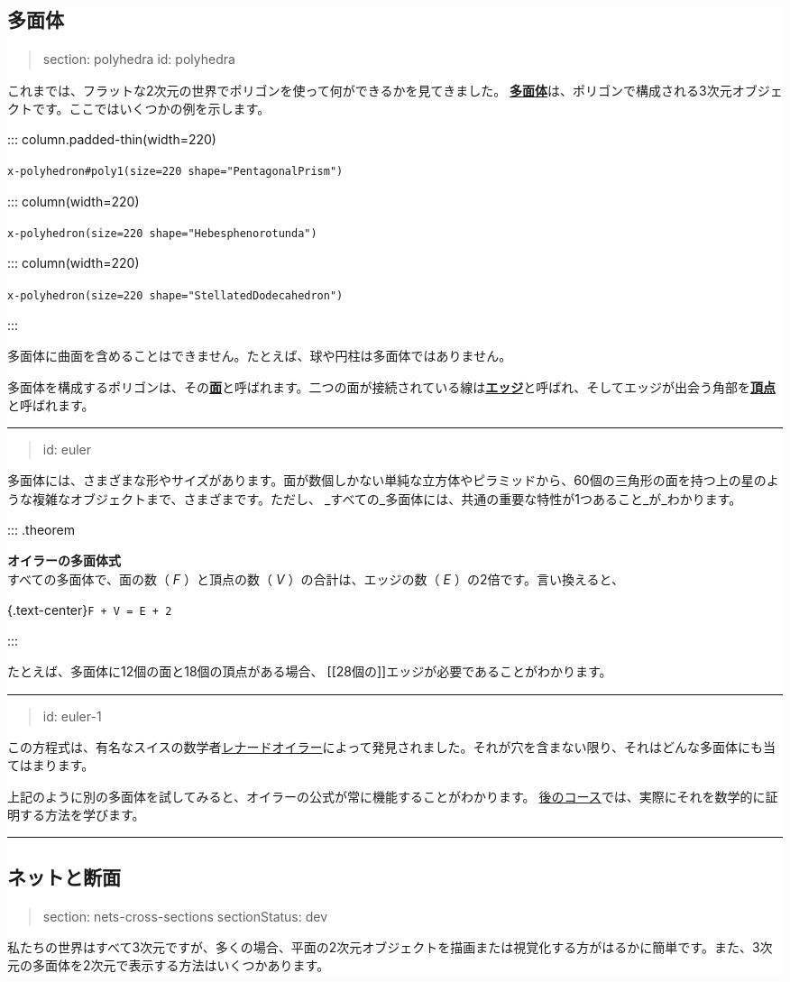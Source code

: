 ## 多面体

> section: polyhedra
> id: polyhedra

これまでは、フラットな2次元の世界でポリゴンを使って何ができるかを見てきました。 [__多面体__](gloss:polyhedron)は、ポリゴンで構成される3次元オブジェクトです。ここではいくつかの例を示します。 

::: column.padded-thin(width=220)

    x-polyhedron#poly1(size=220 shape="PentagonalPrism")

::: column(width=220)

    x-polyhedron(size=220 shape="Hebesphenorotunda")

::: column(width=220)

    x-polyhedron(size=220 shape="StellatedDodecahedron")

:::

多面体に曲面を含めることはできません。たとえば、球や円柱は多面体ではありません。 

多面体を構成するポリゴンは、その[__面__](gloss:polyhedron-face)と呼ばれます。二つの面が接続されている線は[__エッジ__](gloss:polyhedron-edge)と呼ばれ、そしてエッジが出会う角部を[__頂点__](gloss:polyhedron-vertex)と呼ばれます。 

---
> id: euler

多面体には、さまざまな形やサイズがあります。面が数個しかない単純な立方体やピラミッドから、60個の三角形の面を持つ上の星のような複雑なオブジェクトまで、さまざまです。ただし、 _すべての_多面体には、共通の重要な特性が1つあること_が_わかります。 

::: .theorem

 __オイラーの多面体式__  
すべての多面体で、面の数（ _F_ ）と頂点の数（ _V_ ）の合計は、エッジの数（ _E_ ）の2倍です。言い換えると、 

{.text-center}`F + V = E + 2`

:::

たとえば、多面体に12個の面と18個の頂点がある場合、 [[28個の]]エッジが必要であることがわかります。 

---
> id: euler-1

この方程式は、有名なスイスの数学者[レナードオイラー](bio:euler)によって発見されました。それが穴を含まない限り、それはどんな多面体にも当てはまります。 

上記のように別の多面体を試してみると、オイラーの公式が常に機能することがわかります。 [後のコース](/course/graph-theory/planar-graphs)では、実際にそれを数学的に証明する方法を学びます。 

---

## ネットと断面

> section: nets-cross-sections
> sectionStatus: dev

私たちの世界はすべて3次元ですが、多くの場合、平面の2次元オブジェクトを描画または視覚化する方がはるかに簡単です。また、3次元の多面体を2次元で表示する方法はいくつかあります。 
